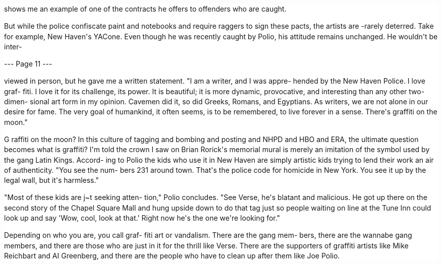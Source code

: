 shows me an example of one of the contracts 
he offers to offenders who are caught. 

But while the police confiscate paint and 
notebooks and require raggers to sign these 
pacts, the artists are -rarely deterred. Take for 
example, New Haven's YACone. Even though 
he was recently caught by Polio, his attitude 
remains unchanged. He wouldn't be inter-


--- Page 11 ---

viewed in person, but he gave me a written 
statement. "I am a writer, and I was appre-
hended by the New Haven Police. I love graf-
fiti. I love it for its challenge, its power. It is 
beautiful; it is more dynamic, provocative, 
and interesting than any other two-dimen-
sional art form in my opinion. Cavemen did 
it, so did Greeks, Romans, and Egyptians. As 
writers, we are not alone in our desire for 
fame. The very goal of humankind, it often 
seems, is to be remembered, to live forever in 
a sense. There's graffiti on the moon." 

G
raffiti on the moon? In this culture of 
tagging and bombing and posting 
and NHPD and HBO and ERA, the 
ultimate question becomes what is graffiti? 
I'm told the crown I saw on Brian Rorick's 
memorial mural is merely an imitation of the 
symbol used by the gang Latin Kings. Accord-
ing to Polio the kids who use it in New Haven 
are simply artistic kids trying to lend their 
work an air of authenticity. "You see the num-
bers 231 around town. That's the police code 
for homicide in New York. You see it up by 
the legal wall, but it's harmless." 

"Most of these kids are j~t seeking atten-
tion," Polio concludes. "See Verse, he's blatant 
and malicious. He got up there on the second 
story of the Chapel Square Mall and hung 
upside down to do that tag just so people 
waiting on line at the Tune Inn could look up 
and say 'Wow, cool, look at that.' Right now 
he's the one we're looking for." 

Depending on who you are, you call graf-
fiti art or vandalism. There are the gang mem-
bers, there are the wannabe gang members, 
and there are those who are just in it for the 
thrill like Verse. There are the supporters of 
graffiti artists like Mike Reichbart and AI 
Greenberg, and there are the people who have 
to clean up after them like Joe Polio. 
